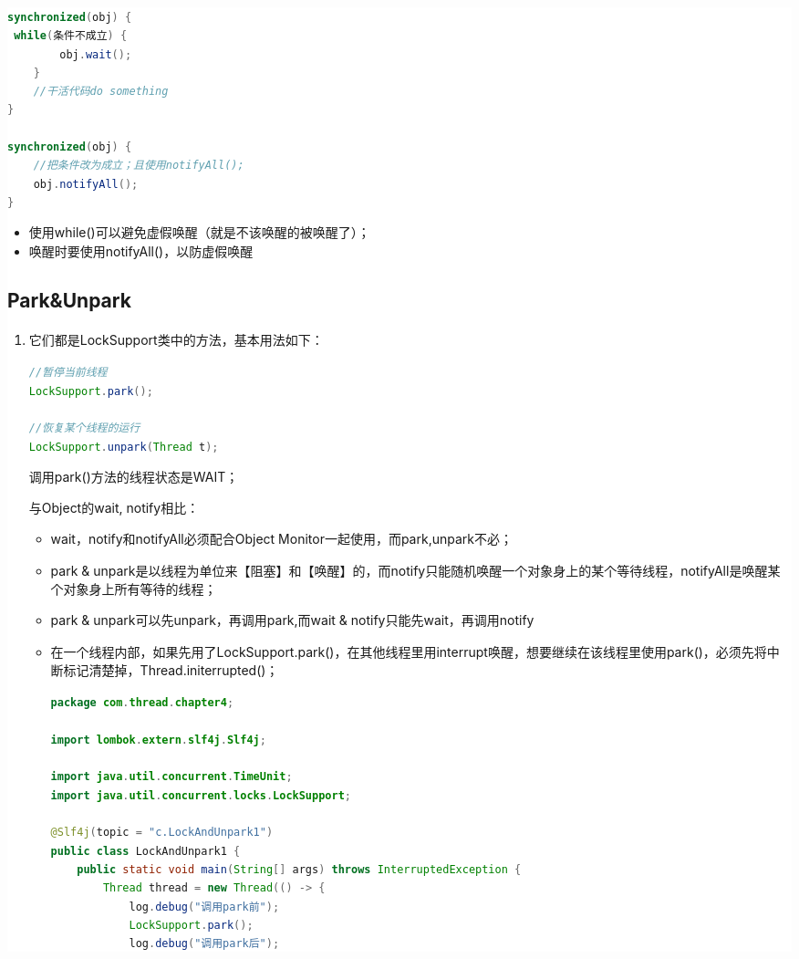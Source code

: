    ```java
synchronized(obj) {
   	while(条件不成立) {
           obj.wait();
       }
       //干活代码do something
   }
   
   synchronized(obj) {
       //把条件改为成立；且使用notifyAll();
       obj.notifyAll();
   }
   ```
   
   - 使用while()可以避免虚假唤醒（就是不该唤醒的被唤醒了）；
   - 唤醒时要使用notifyAll()，以防虚假唤醒
   

## Park&Unpark

1. 它们都是LockSupport类中的方法，基本用法如下：

   ```java
   //暂停当前线程
   LockSupport.park();
   
   //恢复某个线程的运行
   LockSupport.unpark(Thread t);
   ```

   调用park()方法的线程状态是WAIT；

   与Object的wait, notify相比：

   - wait，notify和notifyAll必须配合Object Monitor一起使用，而park,unpark不必；
   
   - park & unpark是以线程为单位来【阻塞】和【唤醒】的，而notify只能随机唤醒一个对象身上的某个等待线程，notifyAll是唤醒某个对象身上所有等待的线程；
   
   - park & unpark可以先unpark，再调用park,而wait & notify只能先wait，再调用notify
   
   - 在一个线程内部，如果先用了LockSupport.park()，在其他线程里用interrupt唤醒，想要继续在该线程里使用park()，必须先将中断标记清楚掉，Thread.initerrupted()；
   
     ```java
     package com.thread.chapter4;
     
     import lombok.extern.slf4j.Slf4j;
     
     import java.util.concurrent.TimeUnit;
     import java.util.concurrent.locks.LockSupport;
     
     @Slf4j(topic = "c.LockAndUnpark1")
     public class LockAndUnpark1 {
         public static void main(String[] args) throws InterruptedException {
             Thread thread = new Thread(() -> {
                 log.debug("调用park前");
                 LockSupport.park();
                 log.debug("调用park后");
     